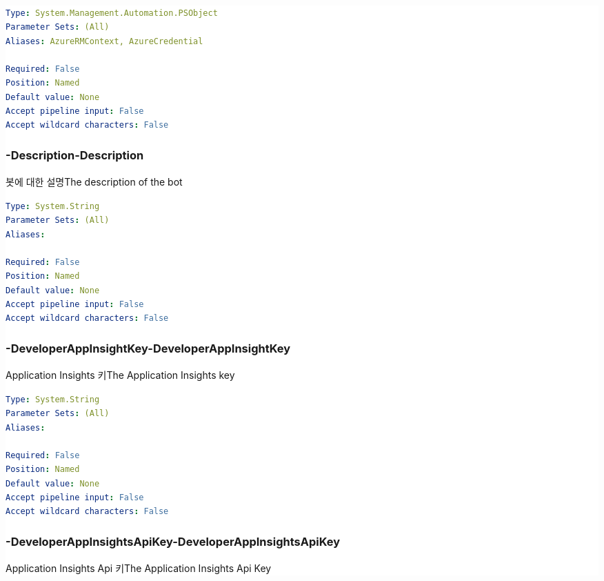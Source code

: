 ```yaml
Type: System.Management.Automation.PSObject
Parameter Sets: (All)
Aliases: AzureRMContext, AzureCredential

Required: False
Position: Named
Default value: None
Accept pipeline input: False
Accept wildcard characters: False
```

### <span data-ttu-id="51a3b-117">-Description</span><span class="sxs-lookup"><span data-stu-id="51a3b-117">-Description</span></span>
<span data-ttu-id="51a3b-118">봇에 대한 설명</span><span class="sxs-lookup"><span data-stu-id="51a3b-118">The description of the bot</span></span>

```yaml
Type: System.String
Parameter Sets: (All)
Aliases:

Required: False
Position: Named
Default value: None
Accept pipeline input: False
Accept wildcard characters: False
```

### <span data-ttu-id="51a3b-119">-DeveloperAppInsightKey</span><span class="sxs-lookup"><span data-stu-id="51a3b-119">-DeveloperAppInsightKey</span></span>
<span data-ttu-id="51a3b-120">Application Insights 키</span><span class="sxs-lookup"><span data-stu-id="51a3b-120">The Application Insights key</span></span>

```yaml
Type: System.String
Parameter Sets: (All)
Aliases:

Required: False
Position: Named
Default value: None
Accept pipeline input: False
Accept wildcard characters: False
```

### <span data-ttu-id="51a3b-121">-DeveloperAppInsightsApiKey</span><span class="sxs-lookup"><span data-stu-id="51a3b-121">-DeveloperAppInsightsApiKey</span></span>
<span data-ttu-id="51a3b-122">Application Insights Api 키</span><span class="sxs-lookup"><span data-stu-id="51a3b-122">The Application Insights Api Key</span></span>
